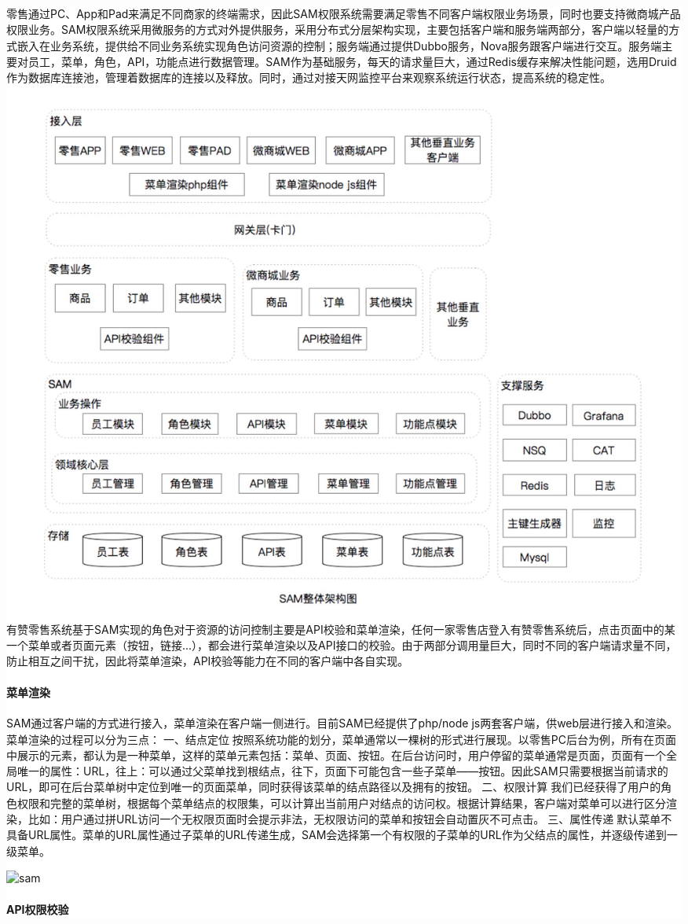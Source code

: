 <p>零售通过PC、App和Pad来满足不同商家的终端需求，因此SAM权限系统需要满足零售不同客户端权限业务场景，同时也要支持微商城产品权限业务。SAM权限系统采用微服务的方式对外提供服务，采用分布式分层架构实现，主要包括客户端和服务端两部分，客户端以轻量的方式嵌入在业务系统，提供给不同业务系统实现角色访问资源的控制；服务端通过提供Dubbo服务，Nova服务跟客户端进行交互。服务端主要对员工，菜单，角色，API，功能点进行数据管理。SAM作为基础服务，每天的请求量巨大，通过Redis缓存来解决性能问题，选用Druid作为数据库连接池，管理着数据库的连接以及释放。同时，通过对接天网监控平台来观察系统运行状态，提高系统的稳定性。<img src="assets/48d5d0d3a957a8983fb4739c88a56034.jpeg" alt="sam" />有赞零售系统基于SAM实现的角色对于资源的访问控制主要是API校验和菜单渲染，任何一家零售店登入有赞零售系统后，点击页面中的某一个菜单或者页面元素（按钮，链接...），都会进行菜单渲染以及API接口的校验。由于两部分调用量巨大，同时不同的客户端请求量不同，防止相互之间干扰，因此将菜单渲染，API校验等能力在不同的客户端中各自实现。</p>
<h4>菜单渲染</h4>
<p>SAM通过客户端的方式进行接入，菜单渲染在客户端一侧进行。目前SAM已经提供了php/node js两套客户端，供web层进行接入和渲染。
菜单渲染的过程可以分为三点：
一、结点定位
按照系统功能的划分，菜单通常以一棵树的形式进行展现。以零售PC后台为例，所有在页面中展示的元素，都认为是一种菜单，这样的菜单元素包括：菜单、页面、按钮。在后台访问时，用户停留的菜单通常是页面，页面有一个全局唯一的属性：URL，往上：可以通过父菜单找到根结点，往下，页面下可能包含一些子菜单——按钮。因此SAM只需要根据当前请求的URL，即可在后台菜单树中定位到唯一的页面菜单，同时获得该菜单的结点路径以及拥有的按钮。
二、权限计算
我们已经获得了用户的角色权限和完整的菜单树，根据每个菜单结点的权限集，可以计算出当前用户对结点的访问权。根据计算结果，客户端对菜单可以进行区分渲染，比如：用户通过拼URL访问一个无权限页面时会提示非法，无权限访问的菜单和按钮会自动置灰不可点击。
三、属性传递
默认菜单不具备URL属性。菜单的URL属性通过子菜单的URL传递生成，SAM会选择第一个有权限的子菜单的URL作为父结点的属性，并逐级传递到一级菜单。</p>
<p><img src="assets/480986561508b897edad6ad9018485ed.jpeg" alt="sam" /></p>
<h4>API权限校验</h4>